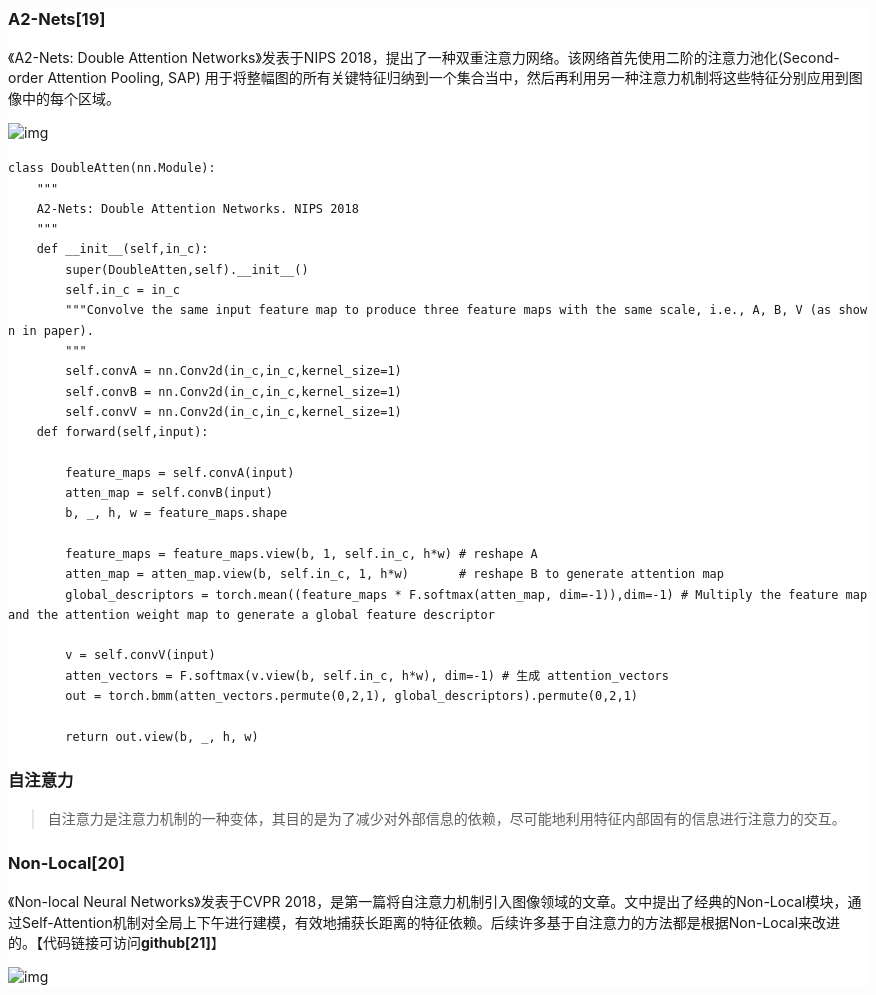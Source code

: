 ### **A2-Nets[19]**

《A2-Nets: Double Attention Networks》发表于NIPS 2018，提出了一种双重注意力网络。该网络首先使用二阶的注意力池化(Second-order Attention Pooling, SAP) 用于将整幅图的所有关键特征归纳到一个集合当中，然后再利用另一种注意力机制将这些特征分别应用到图像中的每个区域。

![img](https://pic1.zhimg.com/80/v2-9133e50825b36f56ce4e75204031d644_720w.jpg)



```text
class DoubleAtten(nn.Module):
    """
    A2-Nets: Double Attention Networks. NIPS 2018
    """
    def __init__(self,in_c):
        super(DoubleAtten,self).__init__()
        self.in_c = in_c
        """Convolve the same input feature map to produce three feature maps with the same scale, i.e., A, B, V (as shown in paper).
        """
        self.convA = nn.Conv2d(in_c,in_c,kernel_size=1)
        self.convB = nn.Conv2d(in_c,in_c,kernel_size=1)
        self.convV = nn.Conv2d(in_c,in_c,kernel_size=1)
    def forward(self,input):

        feature_maps = self.convA(input)
        atten_map = self.convB(input)
        b, _, h, w = feature_maps.shape

        feature_maps = feature_maps.view(b, 1, self.in_c, h*w) # reshape A
        atten_map = atten_map.view(b, self.in_c, 1, h*w)       # reshape B to generate attention map
        global_descriptors = torch.mean((feature_maps * F.softmax(atten_map, dim=-1)),dim=-1) # Multiply the feature map and the attention weight map to generate a global feature descriptor

        v = self.convV(input)
        atten_vectors = F.softmax(v.view(b, self.in_c, h*w), dim=-1) # 生成 attention_vectors
        out = torch.bmm(atten_vectors.permute(0,2,1), global_descriptors).permute(0,2,1)

        return out.view(b, _, h, w)
```

### **自注意力**

> 自注意力是注意力机制的一种变体，其目的是为了减少对外部信息的依赖，尽可能地利用特征内部固有的信息进行注意力的交互。

### **Non-Local[20]**

《Non-local Neural Networks》发表于CVPR 2018，是第一篇将自注意力机制引入图像领域的文章。文中提出了经典的Non-Local模块，通过Self-Attention机制对全局上下午进行建模，有效地捕获长距离的特征依赖。后续许多基于自注意力的方法都是根据Non-Local来改进的。【代码链接可访问**github[21]**】

![img](https://pic4.zhimg.com/80/v2-7cafb4852b03f5bdcb3f594d4de30263_720w.jpg)
